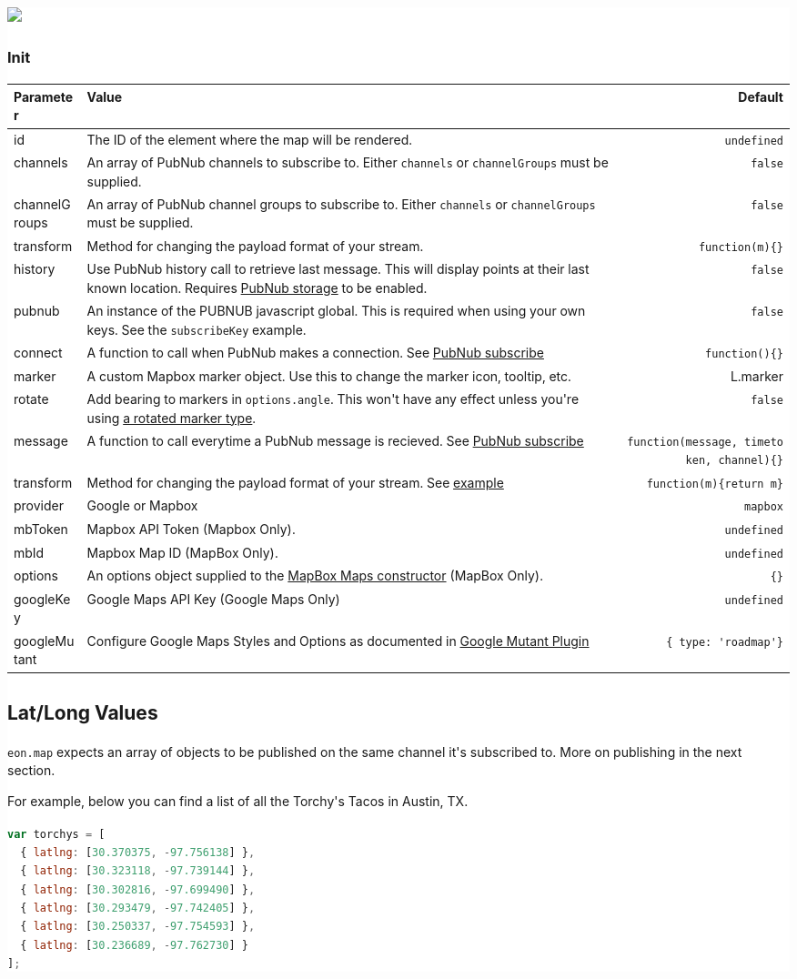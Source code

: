 ![](http://i.imgur.com/QtJ7E3d.gif)


### Init

Parameter | Value | Default
| :------------ |:---------------| -----:|
| id | The ID of the element where the map will be rendered. | ```undefined```
| channels | An array of PubNub channels to subscribe to. Either ```channels``` or ```channelGroups``` must be supplied. | ```false```
| channelGroups | An array of PubNub channel groups to subscribe to. Either ```channels``` or ```channelGroups``` must be supplied. | ```false```
| transform | Method for changing the payload format of your stream. | ```function(m){}```
| history | Use PubNub history call to retrieve last message. This will display points at their last known location. Requires [PubNub storage](http://www.pubnub.com/how-it-works/storage-and-playback/) to be enabled. | ```false```
| pubnub | An instance of the PUBNUB javascript global. This is required when using your own keys. See the ```subscribeKey``` example. | ```false```
| connect | A function to call when PubNub makes a connection. See [PubNub subscribe](http://www.pubnub.com/docs/javascript/api/reference.html#subscribe) | ```function(){}``` |
| marker | A custom Mapbox marker object. Use this to change the marker icon, tooltip, etc. | L.marker |
| rotate | Add bearing to markers in ```options.angle```. This won't have any effect unless you're using [a rotated marker type](https://www.mapbox.com/mapbox.js/example/v1.0.0/rotating-controlling-marker/). | ```false``` |
| message | A function to call everytime a PubNub message is recieved. See [PubNub subscribe](http://www.pubnub.com/docs/javascript/api/reference.html#subscribe) | ```function(message, timetoken, channel){}``` |
| transform | Method for changing the payload format of your stream. See [example](https://github.com/pubnub/eon-chart/blob/master/examples/transform.html)| ```function(m){return m}```
| provider | Google or Mapbox | ```mapbox```
| mbToken |Mapbox API Token (Mapbox Only). | ```undefined```
| mbId | Mapbox Map ID (MapBox Only). | ```undefined```
| options | An options object supplied to the [MapBox Maps constructor](https://www.mapbox.com/mapbox.js/api/v2.4.0/l-mapbox-map/) (MapBox Only). | ```{}``` |
| googleKey | Google Maps API Key (Google Maps Only) | ```undefined```
| googleMutant | Configure Google Maps Styles and Options as documented in [Google Mutant Plugin](https://gitlab.com/IvanSanchez/Leaflet.GridLayer.GoogleMutant#usage)  | ```{ type: 'roadmap'}```

## Lat/Long Values

```eon.map``` expects an array of objects to be published on the same channel it's subscribed to. More on publishing in the next section.

For example, below you can find a list of all the Torchy's Tacos in Austin, TX.

```js
var torchys = [
  { latlng: [30.370375, -97.756138] },
  { latlng: [30.323118, -97.739144] },
  { latlng: [30.302816, -97.699490] },
  { latlng: [30.293479, -97.742405] },
  { latlng: [30.250337, -97.754593] },
  { latlng: [30.236689, -97.762730] }
];
```
